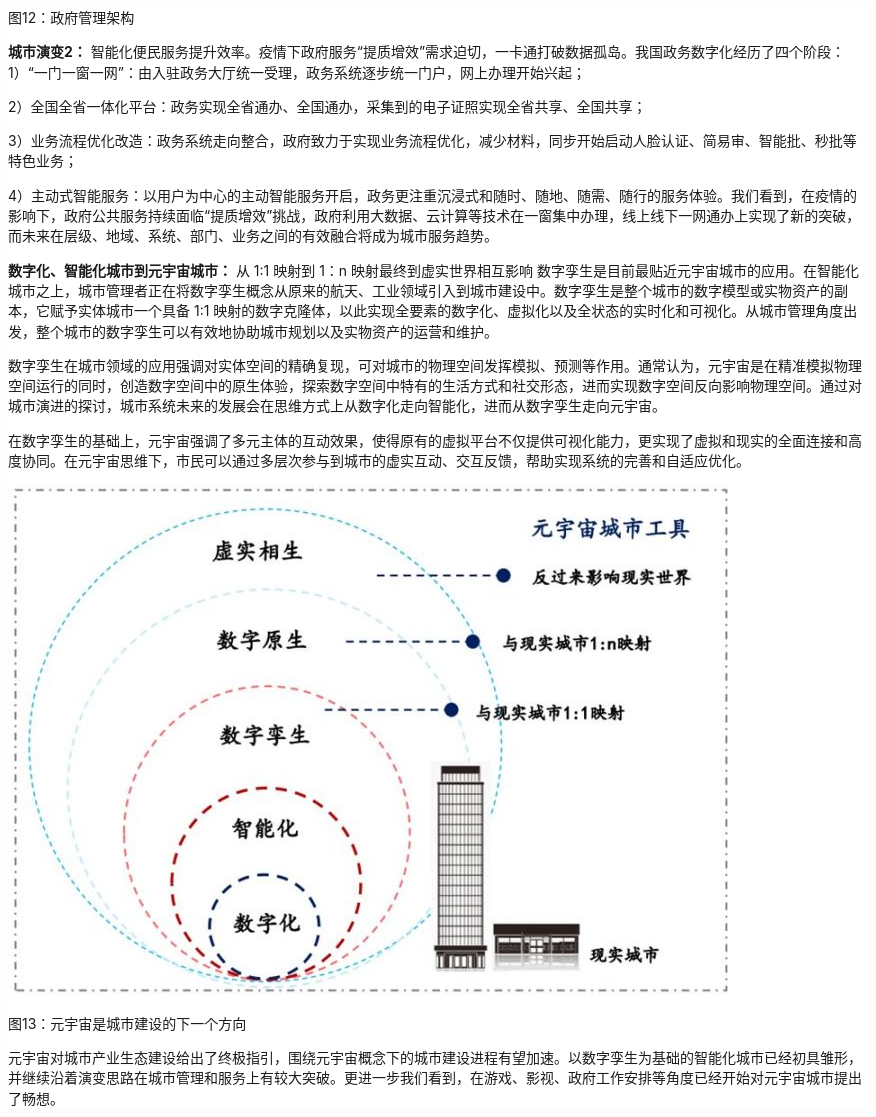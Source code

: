 图12：政府管理架构



**城市演变2：** 智能化便民服务提升效率。疫情下政府服务“提质增效”需求迫切，一卡通打破数据孤岛。我国政务数字化经历了四个阶段：1）“一门一窗一网”：由入驻政务大厅统一受理，政务系统逐步统一门户，网上办理开始兴起；

2）全国全省一体化平台：政务实现全省通办、全国通办，采集到的电子证照实现全省共享、全国共享；

3）业务流程优化改造：政务系统走向整合，政府致力于实现业务流程优化，减少材料，同步开始启动人脸认证、简易审、智能批、秒批等特色业务；

4）主动式智能服务：以用户为中心的主动智能服务开启，政务更注重沉浸式和随时、随地、随需、随行的服务体验。我们看到，在疫情的影响下，政府公共服务持续面临“提质增效”挑战，政府利用大数据、云计算等技术在一窗集中办理，线上线下一网通办上实现了新的突破，而未来在层级、地域、系统、部门、业务之间的有效融合将成为城市服务趋势。

**数字化、智能化城市到元宇宙城市：** 从 1:1 映射到 1：n 映射最终到虚实世界相互影响 数字孪生是目前最贴近元宇宙城市的应用。在智能化城市之上，城市管理者正在将数字孪生概念从原来的航天、工业领域引入到城市建设中。数字孪生是整个城市的数字模型或实物资产的副本，它赋予实体城市一个具备 1:1 映射的数字克隆体，以此实现全要素的数字化、虚拟化以及全状态的实时化和可视化。从城市管理角度出发，整个城市的数字孪生可以有效地协助城市规划以及实物资产的运营和维护。

数字孪生在城市领域的应用强调对实体空间的精确复现，可对城市的物理空间发挥模拟、预测等作用。通常认为，元宇宙是在精准模拟物理空间运行的同时，创造数字空间中的原生体验，探索数字空间中特有的生活方式和社交形态，进而实现数字空间反向影响物理空间。通过对城市演进的探讨，城市系统未来的发展会在思维方式上从数字化走向智能化，进而从数字孪生走向元宇宙。

在数字孪生的基础上，元宇宙强调了多元主体的互动效果，使得原有的虚拟平台不仅提供可视化能力，更实现了虚拟和现实的全面连接和高度协同。在元宇宙思维下，市民可以通过多层次参与到城市的虚实互动、交互反馈，帮助实现系统的完善和自适应优化。

![元宇宙不止是玩游戏](fx.jpg)

图13：元宇宙是城市建设的下一个方向



元宇宙对城市产业生态建设给出了终极指引，围绕元宇宙概念下的城市建设进程有望加速。以数字孪生为基础的智能化城市已经初具雏形，并继续沿着演变思路在城市管理和服务上有较大突破。更进一步我们看到，在游戏、影视、政府工作安排等角度已经开始对元宇宙城市提出了畅想。
